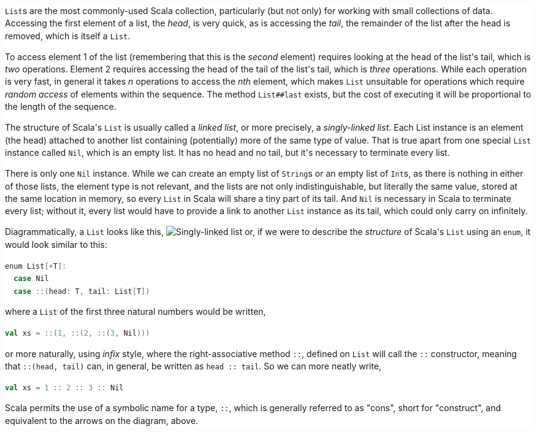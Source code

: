 `List`s are the most commonly-used Scala collection, particularly (but not only) for working with small
collections of data. Accessing the first element of a list, the _head_, is very quick, as is accessing the
_tail_, the remainder of the list after the head is removed, which is itself a `List`.

To access element 1 of the list (remembering that this is the _second_ element) requires looking at the head of
the list's tail, which is _two_ operations. Element 2 requires accessing the head of the tail of the list's
tail, which is _three_ operations. While each operation is very fast, in general it takes _n_ operations to
access the _nth_ element, which makes `List` unsuitable for operations which require _random access_ of elements
within the sequence. The method `List##last` exists, but the cost of executing it will be proportional to the
length of the sequence.

The structure of Scala's `List` is usually called a _linked list_, or more precisely, a _singly-linked list_.
Each List instance is an element (the head) attached to another list containing (potentially) more of the same
type of value. That is true apart from one special `List` instance called `Nil`, which is an empty list. It has
no head and no tail, but it's necessary to terminate every list.

There is only one `Nil` instance. While we can create an empty list of `String`s or an empty list of `Int`s, as
there is nothing in either of those lists, the element type is not relevant, and the lists are not only
indistinguishable, but literally the same value, stored at the same location in memory, so every `List` in Scala
will share a tiny part of its tail. And `Nil` is necessary in Scala to terminate every list; without it, every
list would have to provide a link to another `List` instance as its tail, which could only carry on infinitely.

Diagrammatically, a `List` looks like this,
![Singly-linked list](/api/content/contentImages/singly-linked.svg)
or, if we were to describe the _structure_ of Scala's `List` using an `enum`, it would look similar to this:
```scala
enum List[+T]:
  case Nil
  case ::(head: T, tail: List[T])
```
where a `List` of the first three natural numbers would be written,
```scala
val xs = ::(1, ::(2, ::(3, Nil)))
```
or more naturally, using _infix_ style, where the right-associative method `::`, defined on `List` will call the
`::` constructor, meaning that `::(head, tail)` can, in general, be written as `head :: tail`. So we can more
neatly write,
```scala
val xs = 1 :: 2 :: 3 :: Nil
```
Scala permits the use of a symbolic name for a type, `::`, which is generally referred to as "cons", short for
"construct", and equivalent to the arrows on the diagram, above.
